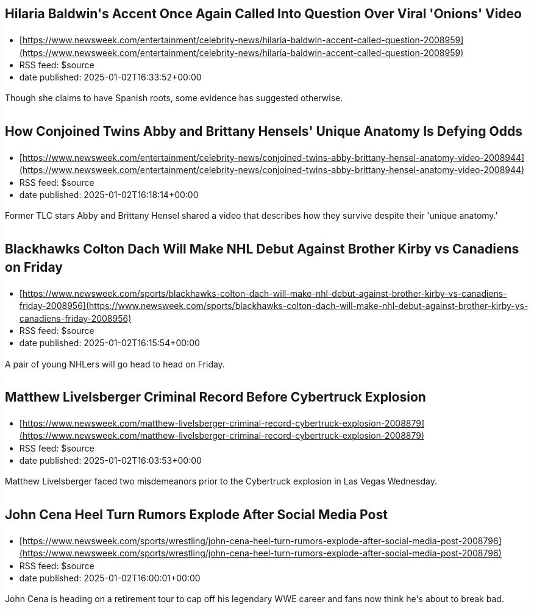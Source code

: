## Hilaria Baldwin's Accent Once Again Called Into Question Over Viral 'Onions' Video
 - [https://www.newsweek.com/entertainment/celebrity-news/hilaria-baldwin-accent-called-question-2008959](https://www.newsweek.com/entertainment/celebrity-news/hilaria-baldwin-accent-called-question-2008959)
 - RSS feed: $source
 - date published: 2025-01-02T16:33:52+00:00

Though she claims to have Spanish roots, some evidence has suggested otherwise.

## How Conjoined Twins Abby and Brittany Hensels' Unique Anatomy Is Defying Odds
 - [https://www.newsweek.com/entertainment/celebrity-news/conjoined-twins-abby-brittany-hensel-anatomy-video-2008944](https://www.newsweek.com/entertainment/celebrity-news/conjoined-twins-abby-brittany-hensel-anatomy-video-2008944)
 - RSS feed: $source
 - date published: 2025-01-02T16:18:14+00:00

Former TLC stars Abby and Brittany Hensel shared a video that describes how they survive despite their 'unique anatomy.'

## Blackhawks Colton Dach Will Make NHL Debut Against Brother Kirby vs Canadiens on Friday
 - [https://www.newsweek.com/sports/blackhawks-colton-dach-will-make-nhl-debut-against-brother-kirby-vs-canadiens-friday-2008956](https://www.newsweek.com/sports/blackhawks-colton-dach-will-make-nhl-debut-against-brother-kirby-vs-canadiens-friday-2008956)
 - RSS feed: $source
 - date published: 2025-01-02T16:15:54+00:00

A pair of young NHLers will go head to head on Friday.

## Matthew Livelsberger Criminal Record Before Cybertruck Explosion
 - [https://www.newsweek.com/matthew-livelsberger-criminal-record-cybertruck-explosion-2008879](https://www.newsweek.com/matthew-livelsberger-criminal-record-cybertruck-explosion-2008879)
 - RSS feed: $source
 - date published: 2025-01-02T16:03:53+00:00

Matthew Livelsberger faced two misdemeanors prior to the Cybertruck explosion in Las Vegas Wednesday.

## John Cena Heel Turn Rumors Explode After Social Media Post
 - [https://www.newsweek.com/sports/wrestling/john-cena-heel-turn-rumors-explode-after-social-media-post-2008796](https://www.newsweek.com/sports/wrestling/john-cena-heel-turn-rumors-explode-after-social-media-post-2008796)
 - RSS feed: $source
 - date published: 2025-01-02T16:00:01+00:00

John Cena is heading on a retirement tour to cap off his legendary WWE career and fans now think he's about to break bad.
